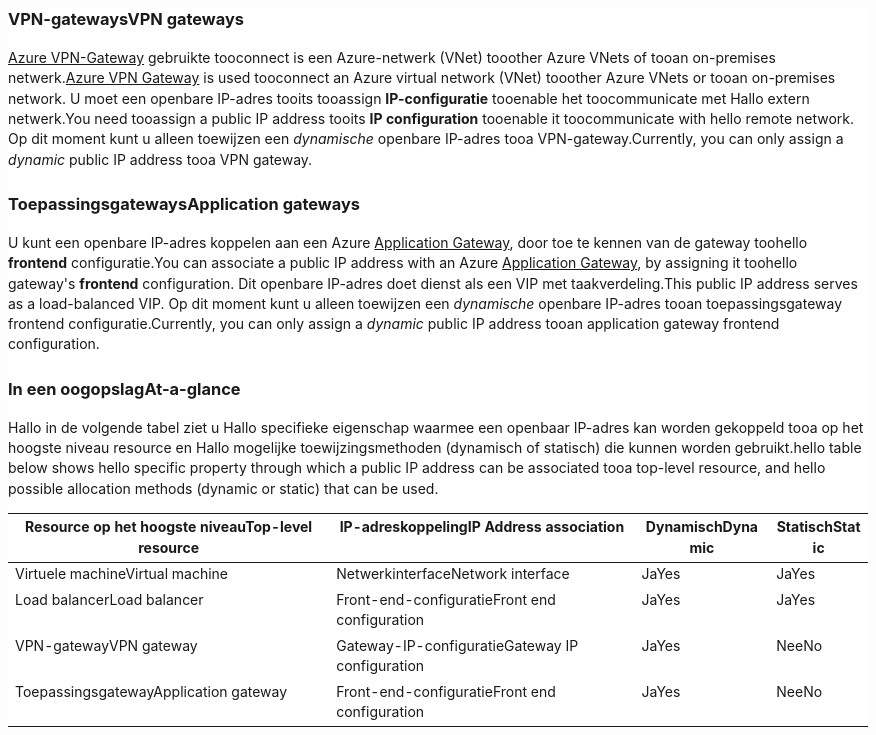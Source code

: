 ### <a name="vpn-gateways"></a><span data-ttu-id="f0b06-150">VPN-gateways</span><span class="sxs-lookup"><span data-stu-id="f0b06-150">VPN gateways</span></span>
<span data-ttu-id="f0b06-151">[Azure VPN-Gateway](../vpn-gateway/vpn-gateway-about-vpngateways.md) gebruikte tooconnect is een Azure-netwerk (VNet) tooother Azure VNets of tooan on-premises netwerk.</span><span class="sxs-lookup"><span data-stu-id="f0b06-151">[Azure VPN Gateway](../vpn-gateway/vpn-gateway-about-vpngateways.md) is used tooconnect an Azure virtual network (VNet) tooother Azure VNets or tooan on-premises network.</span></span> <span data-ttu-id="f0b06-152">U moet een openbare IP-adres tooits tooassign **IP-configuratie** tooenable het toocommunicate met Hallo extern netwerk.</span><span class="sxs-lookup"><span data-stu-id="f0b06-152">You need tooassign a public IP address tooits **IP configuration** tooenable it toocommunicate with hello remote network.</span></span> <span data-ttu-id="f0b06-153">Op dit moment kunt u alleen toewijzen een *dynamische* openbare IP-adres tooa VPN-gateway.</span><span class="sxs-lookup"><span data-stu-id="f0b06-153">Currently, you can only assign a *dynamic* public IP address tooa VPN gateway.</span></span>

### <a name="application-gateways"></a><span data-ttu-id="f0b06-154">Toepassingsgateways</span><span class="sxs-lookup"><span data-stu-id="f0b06-154">Application gateways</span></span>
<span data-ttu-id="f0b06-155">U kunt een openbare IP-adres koppelen aan een Azure [Application Gateway](../application-gateway/application-gateway-introduction.md), door toe te kennen van de gateway toohello **frontend** configuratie.</span><span class="sxs-lookup"><span data-stu-id="f0b06-155">You can associate a public IP address with an Azure [Application Gateway](../application-gateway/application-gateway-introduction.md), by assigning it toohello gateway's **frontend** configuration.</span></span> <span data-ttu-id="f0b06-156">Dit openbare IP-adres doet dienst als een VIP met taakverdeling.</span><span class="sxs-lookup"><span data-stu-id="f0b06-156">This public IP address serves as a load-balanced VIP.</span></span> <span data-ttu-id="f0b06-157">Op dit moment kunt u alleen toewijzen een *dynamische* openbare IP-adres tooan toepassingsgateway frontend configuratie.</span><span class="sxs-lookup"><span data-stu-id="f0b06-157">Currently, you can only assign a *dynamic* public IP address tooan application gateway frontend configuration.</span></span>

### <a name="at-a-glance"></a><span data-ttu-id="f0b06-158">In een oogopslag</span><span class="sxs-lookup"><span data-stu-id="f0b06-158">At-a-glance</span></span>
<span data-ttu-id="f0b06-159">Hallo in de volgende tabel ziet u Hallo specifieke eigenschap waarmee een openbaar IP-adres kan worden gekoppeld tooa op het hoogste niveau resource en Hallo mogelijke toewijzingsmethoden (dynamisch of statisch) die kunnen worden gebruikt.</span><span class="sxs-lookup"><span data-stu-id="f0b06-159">hello table below shows hello specific property through which a public IP address can be associated tooa top-level resource, and hello possible allocation methods (dynamic or static) that can be used.</span></span>

| <span data-ttu-id="f0b06-160">Resource op het hoogste niveau</span><span class="sxs-lookup"><span data-stu-id="f0b06-160">Top-level resource</span></span> | <span data-ttu-id="f0b06-161">IP-adreskoppeling</span><span class="sxs-lookup"><span data-stu-id="f0b06-161">IP Address association</span></span> | <span data-ttu-id="f0b06-162">Dynamisch</span><span class="sxs-lookup"><span data-stu-id="f0b06-162">Dynamic</span></span> | <span data-ttu-id="f0b06-163">Statisch</span><span class="sxs-lookup"><span data-stu-id="f0b06-163">Static</span></span> |
| --- | --- | --- | --- |
| <span data-ttu-id="f0b06-164">Virtuele machine</span><span class="sxs-lookup"><span data-stu-id="f0b06-164">Virtual machine</span></span> |<span data-ttu-id="f0b06-165">Netwerkinterface</span><span class="sxs-lookup"><span data-stu-id="f0b06-165">Network interface</span></span> |<span data-ttu-id="f0b06-166">Ja</span><span class="sxs-lookup"><span data-stu-id="f0b06-166">Yes</span></span> |<span data-ttu-id="f0b06-167">Ja</span><span class="sxs-lookup"><span data-stu-id="f0b06-167">Yes</span></span> |
| <span data-ttu-id="f0b06-168">Load balancer</span><span class="sxs-lookup"><span data-stu-id="f0b06-168">Load balancer</span></span> |<span data-ttu-id="f0b06-169">Front-end-configuratie</span><span class="sxs-lookup"><span data-stu-id="f0b06-169">Front end configuration</span></span> |<span data-ttu-id="f0b06-170">Ja</span><span class="sxs-lookup"><span data-stu-id="f0b06-170">Yes</span></span> |<span data-ttu-id="f0b06-171">Ja</span><span class="sxs-lookup"><span data-stu-id="f0b06-171">Yes</span></span> |
| <span data-ttu-id="f0b06-172">VPN-gateway</span><span class="sxs-lookup"><span data-stu-id="f0b06-172">VPN gateway</span></span> |<span data-ttu-id="f0b06-173">Gateway-IP-configuratie</span><span class="sxs-lookup"><span data-stu-id="f0b06-173">Gateway IP configuration</span></span> |<span data-ttu-id="f0b06-174">Ja</span><span class="sxs-lookup"><span data-stu-id="f0b06-174">Yes</span></span> |<span data-ttu-id="f0b06-175">Nee</span><span class="sxs-lookup"><span data-stu-id="f0b06-175">No</span></span> |
| <span data-ttu-id="f0b06-176">Toepassingsgateway</span><span class="sxs-lookup"><span data-stu-id="f0b06-176">Application gateway</span></span> |<span data-ttu-id="f0b06-177">Front-end-configuratie</span><span class="sxs-lookup"><span data-stu-id="f0b06-177">Front end configuration</span></span> |<span data-ttu-id="f0b06-178">Ja</span><span class="sxs-lookup"><span data-stu-id="f0b06-178">Yes</span></span> |<span data-ttu-id="f0b06-179">Nee</span><span class="sxs-lookup"><span data-stu-id="f0b06-179">No</span></span> |

